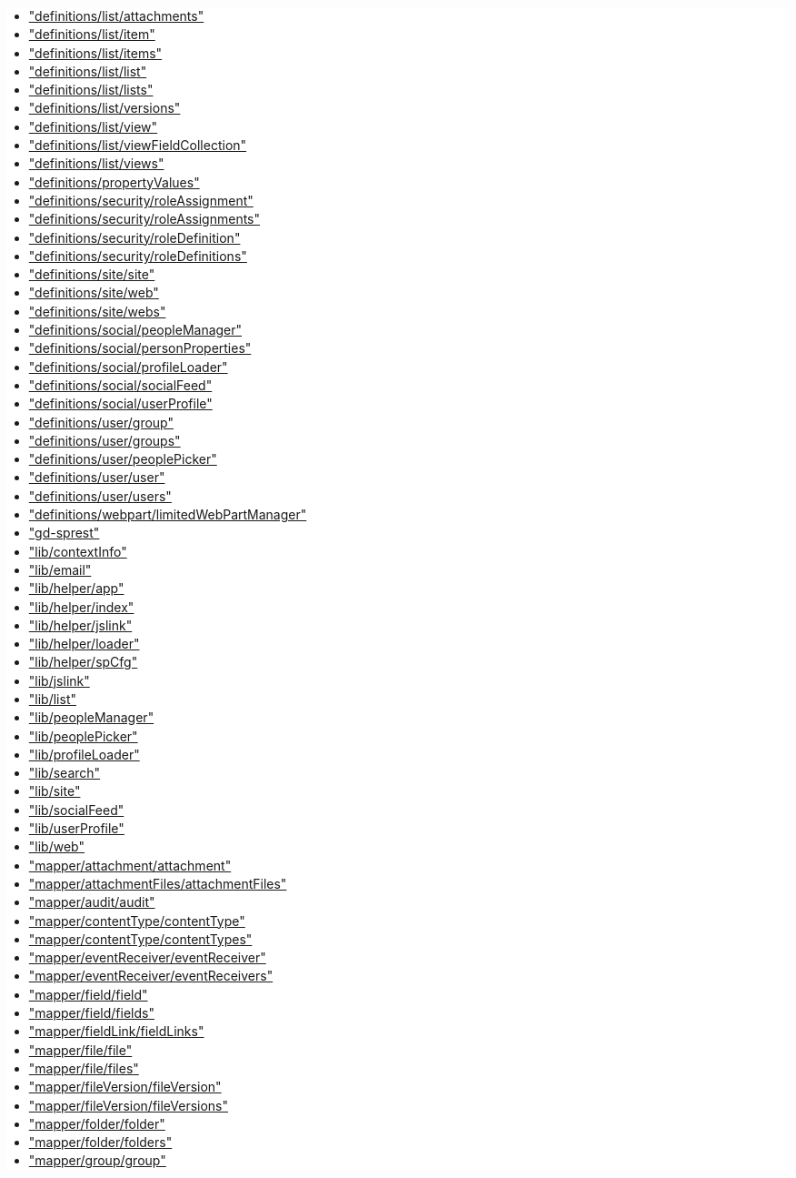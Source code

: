 * ["definitions/list/attachments"](modules/_definitions_list_attachments_.md)
* ["definitions/list/item"](modules/_definitions_list_item_.md)
* ["definitions/list/items"](modules/_definitions_list_items_.md)
* ["definitions/list/list"](modules/_definitions_list_list_.md)
* ["definitions/list/lists"](modules/_definitions_list_lists_.md)
* ["definitions/list/versions"](modules/_definitions_list_versions_.md)
* ["definitions/list/view"](modules/_definitions_list_view_.md)
* ["definitions/list/viewFieldCollection"](modules/_definitions_list_viewfieldcollection_.md)
* ["definitions/list/views"](modules/_definitions_list_views_.md)
* ["definitions/propertyValues"](modules/_definitions_propertyvalues_.md)
* ["definitions/security/roleAssignment"](modules/_definitions_security_roleassignment_.md)
* ["definitions/security/roleAssignments"](modules/_definitions_security_roleassignments_.md)
* ["definitions/security/roleDefinition"](modules/_definitions_security_roledefinition_.md)
* ["definitions/security/roleDefinitions"](modules/_definitions_security_roledefinitions_.md)
* ["definitions/site/site"](modules/_definitions_site_site_.md)
* ["definitions/site/web"](modules/_definitions_site_web_.md)
* ["definitions/site/webs"](modules/_definitions_site_webs_.md)
* ["definitions/social/peopleManager"](modules/_definitions_social_peoplemanager_.md)
* ["definitions/social/personProperties"](modules/_definitions_social_personproperties_.md)
* ["definitions/social/profileLoader"](modules/_definitions_social_profileloader_.md)
* ["definitions/social/socialFeed"](modules/_definitions_social_socialfeed_.md)
* ["definitions/social/userProfile"](modules/_definitions_social_userprofile_.md)
* ["definitions/user/group"](modules/_definitions_user_group_.md)
* ["definitions/user/groups"](modules/_definitions_user_groups_.md)
* ["definitions/user/peoplePicker"](modules/_definitions_user_peoplepicker_.md)
* ["definitions/user/user"](modules/_definitions_user_user_.md)
* ["definitions/user/users"](modules/_definitions_user_users_.md)
* ["definitions/webpart/limitedWebPartManager"](modules/_definitions_webpart_limitedwebpartmanager_.md)
* ["gd-sprest"](modules/_gd_sprest_.md)
* ["lib/contextInfo"](modules/_lib_contextinfo_.md)
* ["lib/email"](modules/_lib_email_.md)
* ["lib/helper/app"](modules/_lib_helper_app_.md)
* ["lib/helper/index"](modules/_lib_helper_index_.md)
* ["lib/helper/jslink"](modules/_lib_helper_jslink_.md)
* ["lib/helper/loader"](modules/_lib_helper_loader_.md)
* ["lib/helper/spCfg"](modules/_lib_helper_spcfg_.md)
* ["lib/jslink"](modules/_lib_jslink_.md)
* ["lib/list"](modules/_lib_list_.md)
* ["lib/peopleManager"](modules/_lib_peoplemanager_.md)
* ["lib/peoplePicker"](modules/_lib_peoplepicker_.md)
* ["lib/profileLoader"](modules/_lib_profileloader_.md)
* ["lib/search"](modules/_lib_search_.md)
* ["lib/site"](modules/_lib_site_.md)
* ["lib/socialFeed"](modules/_lib_socialfeed_.md)
* ["lib/userProfile"](modules/_lib_userprofile_.md)
* ["lib/web"](modules/_lib_web_.md)
* ["mapper/attachment/attachment"](modules/_mapper_attachment_attachment_.md)
* ["mapper/attachmentFiles/attachmentFiles"](modules/_mapper_attachmentfiles_attachmentfiles_.md)
* ["mapper/audit/audit"](modules/_mapper_audit_audit_.md)
* ["mapper/contentType/contentType"](modules/_mapper_contenttype_contenttype_.md)
* ["mapper/contentType/contentTypes"](modules/_mapper_contenttype_contenttypes_.md)
* ["mapper/eventReceiver/eventReceiver"](modules/_mapper_eventreceiver_eventreceiver_.md)
* ["mapper/eventReceiver/eventReceivers"](modules/_mapper_eventreceiver_eventreceivers_.md)
* ["mapper/field/field"](modules/_mapper_field_field_.md)
* ["mapper/field/fields"](modules/_mapper_field_fields_.md)
* ["mapper/fieldLink/fieldLinks"](modules/_mapper_fieldlink_fieldlinks_.md)
* ["mapper/file/file"](modules/_mapper_file_file_.md)
* ["mapper/file/files"](modules/_mapper_file_files_.md)
* ["mapper/fileVersion/fileVersion"](modules/_mapper_fileversion_fileversion_.md)
* ["mapper/fileVersion/fileVersions"](modules/_mapper_fileversion_fileversions_.md)
* ["mapper/folder/folder"](modules/_mapper_folder_folder_.md)
* ["mapper/folder/folders"](modules/_mapper_folder_folders_.md)
* ["mapper/group/group"](modules/_mapper_group_group_.md)